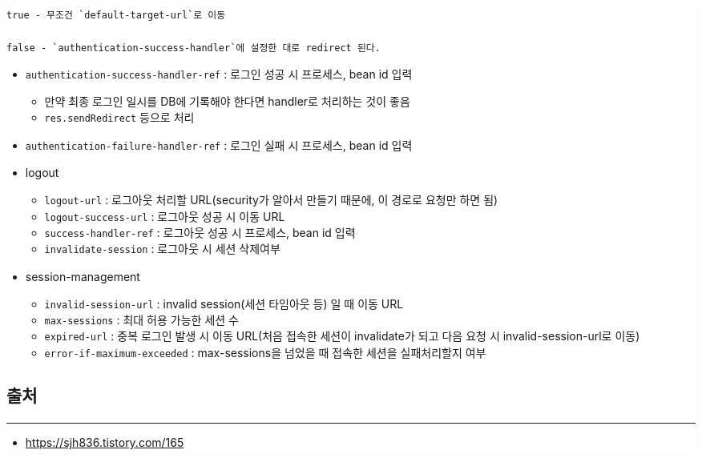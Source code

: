     true - 무조건 `default-target-url`로 이동

    false - `authentication-success-handler`에 설정한 대로 redirect 된다.

  - `authentication-success-handler-ref` : 로그인 성공 시 프로세스, bean id 입력

    - 만약 최종 로그인 일시를 DB에 기록해야 한다면 handler로 처리하는 것이 좋음
    - `res.sendRedirect` 등으로 처리

  - `authentication-failure-handler-ref` : 로그인 실패 시 프로세스, bean id 입력

- logout

  - `logout-url` : 로그아웃 처리할 URL(security가 알아서 만들기 때문에, 이 경로로 요청만 하면 됨)
  - `logout-success-url` : 로그아웃 성공 시 이동 URL
  - `success-handler-ref` : 로그아웃 성공 시 프로세스, bean id 입력
  - `invalidate-session` : 로그아웃 시 세션 삭제여부

- session-management

  - `invalid-session-url` : invalid session(세션 타임아웃 등) 일 때 이동 URL
  - `max-sessions` : 최대 허용 가능한 세션 수
  - `expired-url` : 중복 로그인 발생 시 이동 URL(처음 접속한 세션이 invalidate가 되고 다음 요청 시 invalid-session-url로 이동)
  - `error-if-maximum-exceeded` : max-sessions을 넘었을 때 접속한 세션을 실패처리할지 여부



## 출처

______

- https://sjh836.tistory.com/165